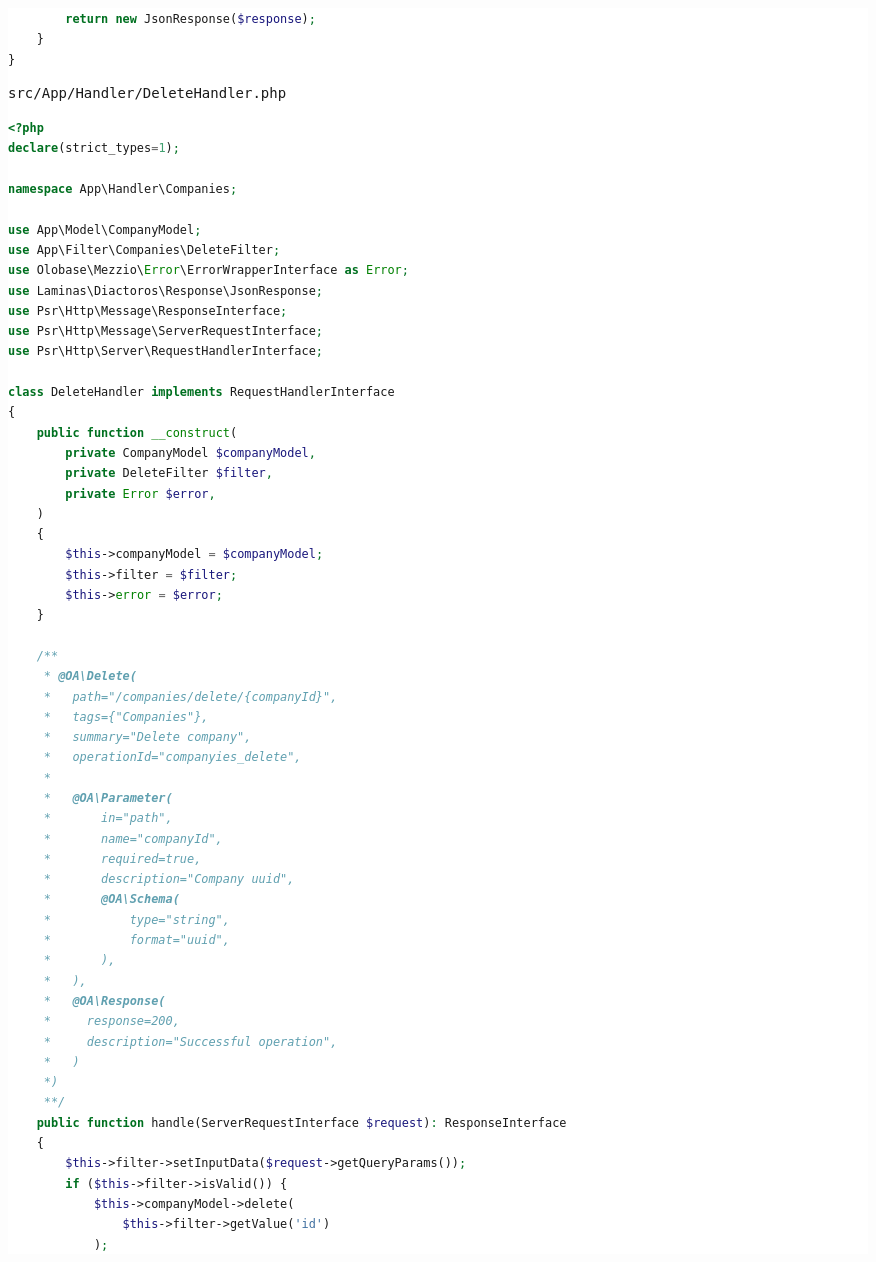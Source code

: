 ```php
        return new JsonResponse($response);     
    }
}
```
<tcol>
<kbd>src/App/Handler/DeleteHandler.php</kbd>

```php
<?php
declare(strict_types=1);

namespace App\Handler\Companies;

use App\Model\CompanyModel;
use App\Filter\Companies\DeleteFilter;
use Olobase\Mezzio\Error\ErrorWrapperInterface as Error;
use Laminas\Diactoros\Response\JsonResponse;
use Psr\Http\Message\ResponseInterface;
use Psr\Http\Message\ServerRequestInterface;
use Psr\Http\Server\RequestHandlerInterface;

class DeleteHandler implements RequestHandlerInterface
{
    public function __construct(
        private CompanyModel $companyModel,        
        private DeleteFilter $filter,
        private Error $error,
    ) 
    {
        $this->companyModel = $companyModel;
        $this->filter = $filter;
        $this->error = $error;
    }

    /**
     * @OA\Delete(
     *   path="/companies/delete/{companyId}",
     *   tags={"Companies"},
     *   summary="Delete company",
     *   operationId="companyies_delete",
     *
     *   @OA\Parameter(
     *       in="path",
     *       name="companyId",
     *       required=true,
     *       description="Company uuid",
     *       @OA\Schema(
     *           type="string",
     *           format="uuid",
     *       ),
     *   ),
     *   @OA\Response(
     *     response=200,
     *     description="Successful operation",
     *   )
     *)
     **/
    public function handle(ServerRequestInterface $request): ResponseInterface
    {   
        $this->filter->setInputData($request->getQueryParams());
        if ($this->filter->isValid()) {
            $this->companyModel->delete(
                $this->filter->getValue('id')
            );
```